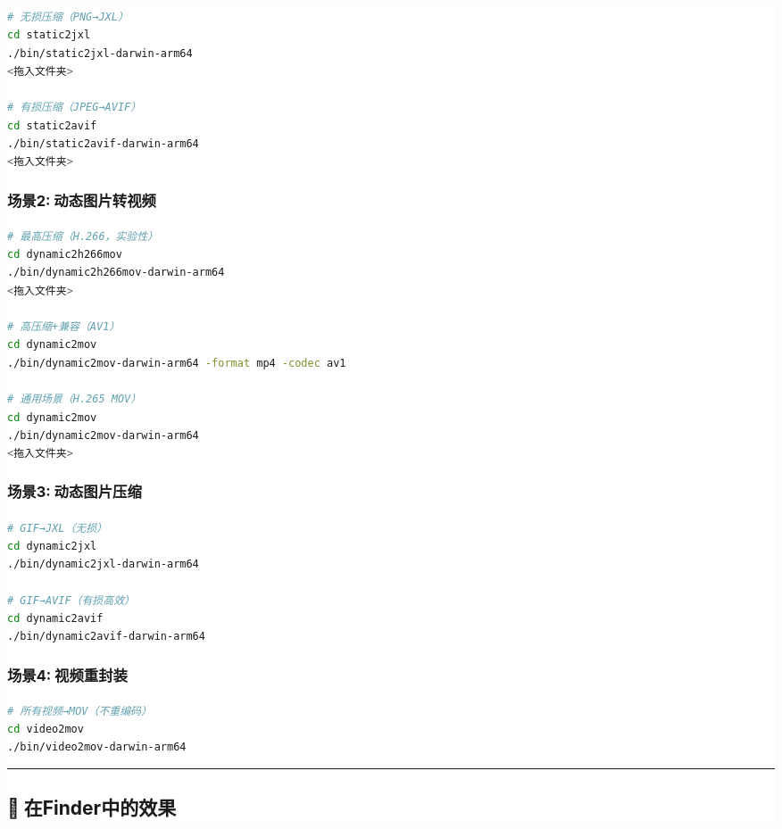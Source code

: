 ```bash
# 无损压缩（PNG→JXL）
cd static2jxl
./bin/static2jxl-darwin-arm64
<拖入文件夹>

# 有损压缩（JPEG→AVIF）
cd static2avif
./bin/static2avif-darwin-arm64
<拖入文件夹>
```

### 场景2: 动态图片转视频

```bash
# 最高压缩（H.266，实验性）
cd dynamic2h266mov
./bin/dynamic2h266mov-darwin-arm64
<拖入文件夹>

# 高压缩+兼容（AV1）
cd dynamic2mov
./bin/dynamic2mov-darwin-arm64 -format mp4 -codec av1

# 通用场景（H.265 MOV）
cd dynamic2mov
./bin/dynamic2mov-darwin-arm64
<拖入文件夹>
```

### 场景3: 动态图片压缩

```bash
# GIF→JXL（无损）
cd dynamic2jxl
./bin/dynamic2jxl-darwin-arm64

# GIF→AVIF（有损高效）
cd dynamic2avif
./bin/dynamic2avif-darwin-arm64
```

### 场景4: 视频重封装

```bash
# 所有视频→MOV（不重编码）
cd video2mov
./bin/video2mov-darwin-arm64
```

---

## 🎯 在Finder中的效果
